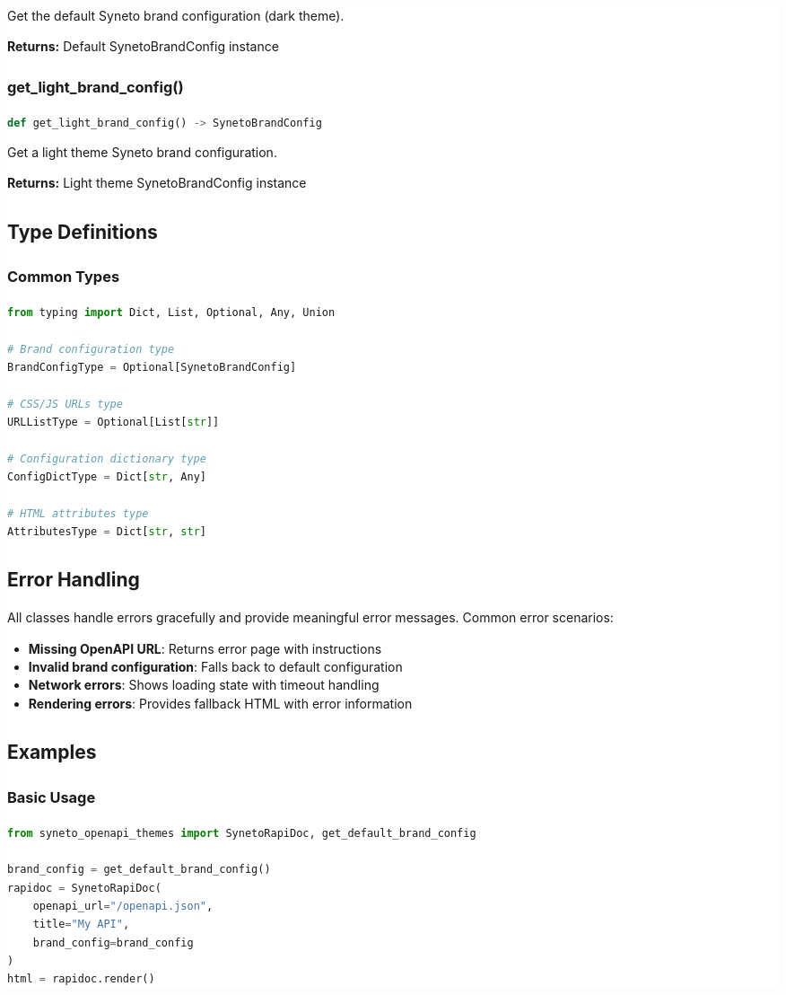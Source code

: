 Get the default Syneto brand configuration (dark theme).

**Returns:** Default SynetoBrandConfig instance

### get_light_brand_config()

```python
def get_light_brand_config() -> SynetoBrandConfig
```

Get a light theme Syneto brand configuration.

**Returns:** Light theme SynetoBrandConfig instance

## Type Definitions

### Common Types

```python
from typing import Dict, List, Optional, Any, Union

# Brand configuration type
BrandConfigType = Optional[SynetoBrandConfig]

# CSS/JS URLs type
URLListType = Optional[List[str]]

# Configuration dictionary type
ConfigDictType = Dict[str, Any]

# HTML attributes type
AttributesType = Dict[str, str]
```

## Error Handling

All classes handle errors gracefully and provide meaningful error messages. Common error scenarios:

- **Missing OpenAPI URL**: Returns error page with instructions
- **Invalid brand configuration**: Falls back to default configuration
- **Network errors**: Shows loading state with timeout handling
- **Rendering errors**: Provides fallback HTML with error information

## Examples

### Basic Usage

```python
from syneto_openapi_themes import SynetoRapiDoc, get_default_brand_config

brand_config = get_default_brand_config()
rapidoc = SynetoRapiDoc(
    openapi_url="/openapi.json",
    title="My API",
    brand_config=brand_config
)
html = rapidoc.render()
```
